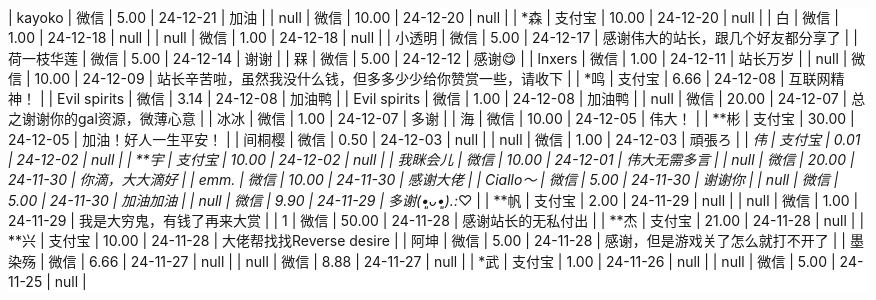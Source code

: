 |         kayoko         |  微信  |  5.00   | 24-12-21 |                             加油                             |
|          null          |  微信  |  10.00  | 24-12-20 |                             null                             |
|          *森           | 支付宝 |  10.00  | 24-12-20 |                             null                             |
|           白           |  微信  |  1.00   | 24-12-18 |                             null                             |
|          null          |  微信  |  1.00   | 24-12-18 |                             null                             |
|         小透明         |  微信  |  5.00   | 24-12-17 |              感谢伟大的站长，跟几个好友都分享了              |
|       荷一枝华莲       |  微信  |  5.00   | 24-12-14 |                             谢谢                             |
|           槑           |  微信  |  5.00   | 24-12-12 |                            感谢😋                             |
|         lnxers         |  微信  |  1.00   | 24-12-11 |                           站长万岁                           |
|          null          |  微信  |  10.00  | 24-12-09 |  站长辛苦啦，虽然我没什么钱，但多多少少给你赞赏一些，请收下  |
|          *鸣           | 支付宝 |  6.66   | 24-12-08 |                         互联网精神！                         |
|      Evil spirits      |  微信  |  3.14   | 24-12-08 |                            加油鸭                            |
|      Evil spirits      |  微信  |  1.00   | 24-12-08 |                            加油鸭                            |
|          null          |  微信  |  20.00  | 24-12-07 |                总之谢谢你的gal资源，微薄心意                 |
|          冰冰          |  微信  |  1.00   | 24-12-07 |                             多谢                             |
|           海           |  微信  |  10.00  | 24-12-05 |                            伟大！                            |
|          **彬          | 支付宝 |  30.00  | 24-12-05 |                     加油！好人一生平安！                     |
|         间桐樱         |  微信  |  0.50   | 24-12-03 |                             null                             |
|          null          |  微信  |  1.00   | 24-12-03 |                            頑張ろ                            |
|          *伟           | 支付宝 |  0.01   | 24-12-02 |                             null                             |
|          **宇          | 支付宝 |  10.00  | 24-12-02 |                             null                             |
|        我眯会儿        |  微信  |  10.00  | 24-12-01 |                         伟大无需多言                         |
|          null          |  微信  |  20.00  | 24-11-30 |                        你滴，大大滴好                        |
|          emm.          |  微信  |  10.00  | 24-11-30 |                           感谢大佬                           |
|        Ciallo～        |  微信  |  5.00   | 24-11-30 |                            谢谢你                            |
|          null          |  微信  |  5.00   | 24-11-30 |                           加油加油                           |
|          null          |  微信  |  9.90   | 24-11-29 |                        多谢(•͈ᴗ•͈).:*♡                         |
|          **帆          | 支付宝 |  2.00   | 24-11-29 |                             null                             |
|          null          |  微信  |  1.00   | 24-11-29 |                  我是大穷鬼，有钱了再来大赏                  |
|           1            |  微信  |  50.00  | 24-11-28 |                      感谢站长的无私付出                      |
|          **杰          | 支付宝 |  21.00  | 24-11-28 |                             null                             |
|          **兴          | 支付宝 |  10.00  | 24-11-28 |                   大佬帮找找Reverse desire                   |
|          阿坤          |  微信  |  5.00   | 24-11-28 |               感谢，但是游戏关了怎么就打不开了               |
|         墨染殇         |  微信  |  6.66   | 24-11-27 |                             null                             |
|          null          |  微信  |  8.88   | 24-11-27 |                             null                             |
|          *武           | 支付宝 |  1.00   | 24-11-26 |                             null                             |
|          null          |  微信  |  5.00   | 24-11-25 |                             null                             |
